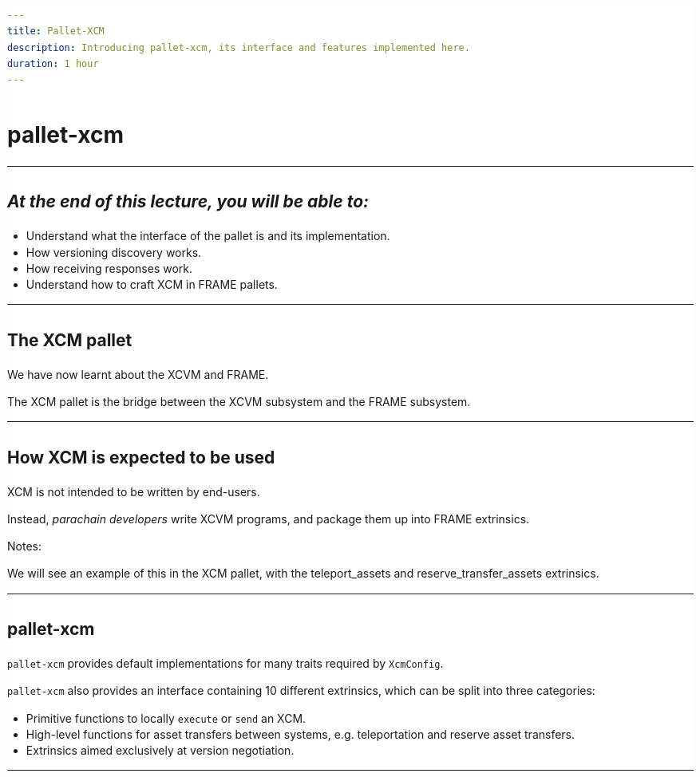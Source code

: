 ```yaml
---
title: Pallet-XCM
description: Introducing pallet-xcm, its interface and features implemented here.
duration: 1 hour
---
```


# pallet-xcm

---

## _At the end of this lecture, you will be able to:_

- Understand what the interface of the pallet is and its implementation.
- How versioning discovery works.
- How receiving responses work.
- Understand how to craft XCM in FRAME pallets.

---

## The XCM pallet

We have now learnt about the XCVM and FRAME.

The XCM pallet is the bridge between the XCVM subsystem and the FRAME subsystem.

---

## How XCM is expected to be used

XCM is not intended to be written by end-users.

Instead, _parachain developers_ write XCVM programs, and package them up into FRAME extrinsics.

Notes:

We will see an example of this in the XCM pallet, with the teleport_assets and reserve_transfer_assets extrinsics.

---



## pallet-xcm

`pallet-xcm` provides default implementations for many traits required by `XcmConfig`.

`pallet-xcm` also provides an interface containing 10 different extrinsics, which can be split into three categories:

- Primitive functions to locally `execute` or `send` an XCM.
- High-level functions for asset transfers between systems, e.g. teleportation and reserve asset transfers.
- Extrinsics aimed exclusively at version negotiation.

---